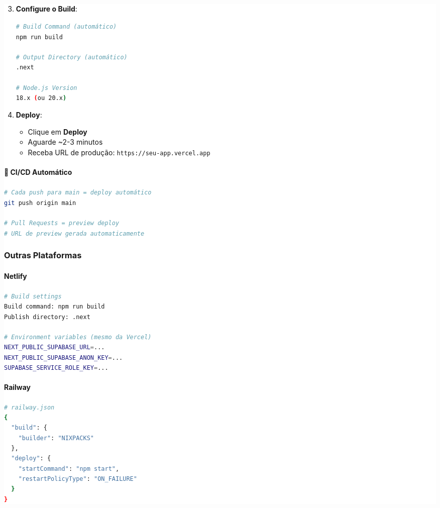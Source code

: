 3. **Configure o Build**:
   ```bash
   # Build Command (automático)
   npm run build
   
   # Output Directory (automático)  
   .next
   
   # Node.js Version
   18.x (ou 20.x)
   ```

4. **Deploy**:
   - Clique em **Deploy**
   - Aguarde ~2-3 minutos
   - Receba URL de produção: `https://seu-app.vercel.app`

#### **🔄 CI/CD Automático**
```bash
# Cada push para main = deploy automático
git push origin main

# Pull Requests = preview deploy
# URL de preview gerada automaticamente
```

### **Outras Plataformas**

#### **Netlify**
```bash
# Build settings
Build command: npm run build
Publish directory: .next

# Environment variables (mesmo da Vercel)
NEXT_PUBLIC_SUPABASE_URL=...
NEXT_PUBLIC_SUPABASE_ANON_KEY=...
SUPABASE_SERVICE_ROLE_KEY=...
```

#### **Railway**
```bash
# railway.json
{
  "build": {
    "builder": "NIXPACKS"  
  },
  "deploy": {
    "startCommand": "npm start",
    "restartPolicyType": "ON_FAILURE"
  }
}
```
